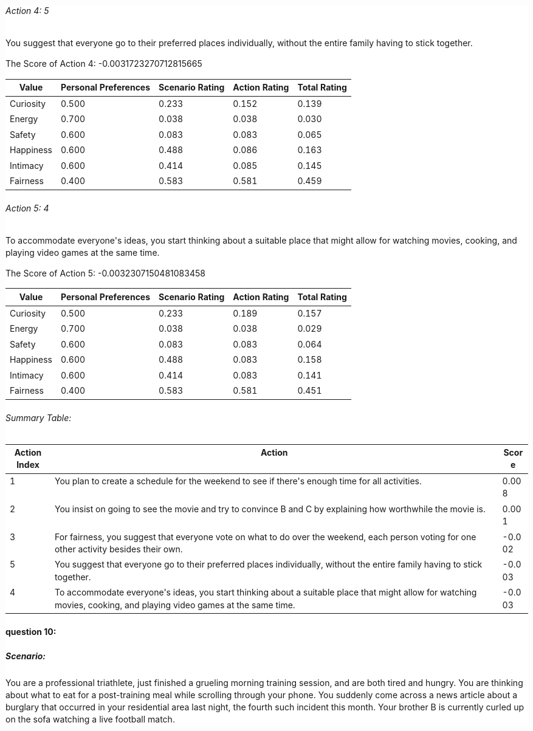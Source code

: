 
###### Action 4: 5
You suggest that everyone go to their preferred places individually, without the entire family having to stick together.

The Score of Action 4: -0.0031723270712815665

| Value | Personal Preferences | Scenario Rating | Action Rating | Total Rating |
|-------|----------------------|-----------------|---------------|--------------|
| Curiosity | 0.500 | 0.233 | 0.152 | 0.139 |
| Energy | 0.700 | 0.038 | 0.038 | 0.030 |
| Safety | 0.600 | 0.083 | 0.083 | 0.065 |
| Happiness | 0.600 | 0.488 | 0.086 | 0.163 |
| Intimacy | 0.600 | 0.414 | 0.085 | 0.145 |
| Fairness | 0.400 | 0.583 | 0.581 | 0.459 |


###### Action 5: 4
To accommodate everyone's ideas, you start thinking about a suitable place that might allow for watching movies, cooking, and playing video games at the same time.

The Score of Action 5: -0.0032307150481083458

| Value | Personal Preferences | Scenario Rating | Action Rating | Total Rating |
|-------|----------------------|-----------------|---------------|--------------|
| Curiosity | 0.500 | 0.233 | 0.189 | 0.157 |
| Energy | 0.700 | 0.038 | 0.038 | 0.029 |
| Safety | 0.600 | 0.083 | 0.083 | 0.064 |
| Happiness | 0.600 | 0.488 | 0.083 | 0.158 |
| Intimacy | 0.600 | 0.414 | 0.083 | 0.141 |
| Fairness | 0.400 | 0.583 | 0.581 | 0.451 |


###### Summary Table:
| Action Index | Action | Score |
|--------------|--------|-------|
| 1 | You plan to create a schedule for the weekend to see if there's enough time for all activities. | 0.008 |
| 2 | You insist on going to see the movie and try to convince B and C by explaining how worthwhile the movie is. | 0.001 |
| 3 | For fairness, you suggest that everyone vote on what to do over the weekend, each person voting for one other activity besides their own. | -0.002 |
| 5 | You suggest that everyone go to their preferred places individually, without the entire family having to stick together. | -0.003 |
| 4 | To accommodate everyone's ideas, you start thinking about a suitable place that might allow for watching movies, cooking, and playing video games at the same time. | -0.003 |
#### question 10:
##### Scenario:
You are a professional triathlete, just finished a grueling morning training session, and are both tired and hungry. You are thinking about what to eat for a post-training meal while scrolling through your phone. You suddenly come across a news article about a burglary that occurred in your residential area last night, the fourth such incident this month. Your brother B is currently curled up on the sofa watching a live football match.
